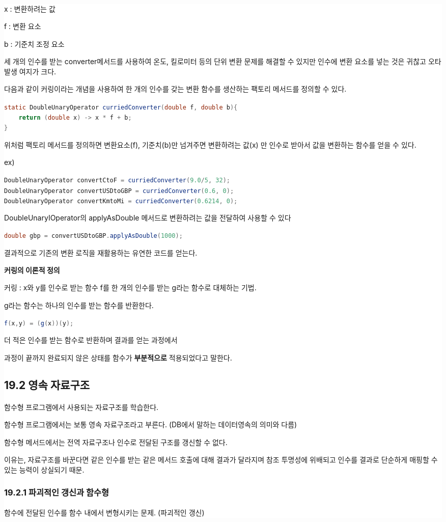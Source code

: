x : 변환하려는 값

f : 변환 요소

b : 기준치 조정 요소

세 개의 인수를 받는 converter메서드를 사용하여 온도, 킬로미터 등의 단위 변환 문제를 해결할 수 있지만 인수에 변환 요소를 넣는 것은 귀찮고 오타 발생 여지가 크다.

다음과 같이 커링이라는 개념을 사용하여 한 개의 인수를 갖는 변환 함수를 생산하는 팩토리 메서드를 정의할 수 있다.

```java
static DoubleUnaryOperator curriedConverter(double f, double b){
	return (double x) -> x * f + b;
}
```

위처럼 팩토리 메서드를 정의하면 변환요소(f), 기준치(b)만 넘겨주면
변환하려는 값(x) 만 인수로 받아서 값을 변환하는 함수를 얻을 수 있다.

ex)

```java
DoubleUnaryOperator convertCtoF = curriedConverter(9.0/5, 32);
DoubleUnaryOperator convertUSDtoGBP = curriedConverter(0.6, 0);
DoubleUnaryOperator convertKmtoMi = curriedConverter(0.6214, 0);
```

DoubleUnaryIOperator의 applyAsDouble 메서드로 변환하려는 값을 전달하여 사용할 수 있다

```java
double gbp = convertUSDtoGBP.applyAsDouble(1000);
```

결과적으로 기존의 변환 로직을 재활용하는 유연한 코드를 얻는다.

**커링의 이론적 정의**

커링 : x와 y를 인수로 받는 함수 f를 한 개의 인수를 받는 g라는 함수로 대체하는 기법.

g라는 함수는 하나의 인수를 받는 함수를 반환한다.

```java
f(x,y) = (g(x))(y);
```

더 적은 인수를 받는 함수로 반환하며 결과를 얻는 과정에서

과정이 끝까지 완료되지 않은 상태를 함수가 **부분적으로** 적용되었다고 말한다.

## 19.2 영속 자료구조

함수형 프로그램에서 사용되는 자료구조를 학습한다.

함수형 프로그램에서는 보통 영속 자료구조라고 부른다. (DB에서 말하는 데이터영속의 의미와 다름)

함수형 메서드에서는 전역 자료구조나 인수로 전달된 구조를 갱신할 수 없다.

이유는, 자료구조를 바꾼다면 같은 인수를 받는 같은 메서드 호출에 대해 결과가 달라지며 참조 투명성에 위배되고 인수를 결과로 단순하게 매핑할 수 있는 능력이 상실되기 때문.

### 19.2.1 파괴적인 갱신과 함수형

함수에 전달된 인수를 함수 내에서 변형시키는 문제. (파괴적인 갱신)
